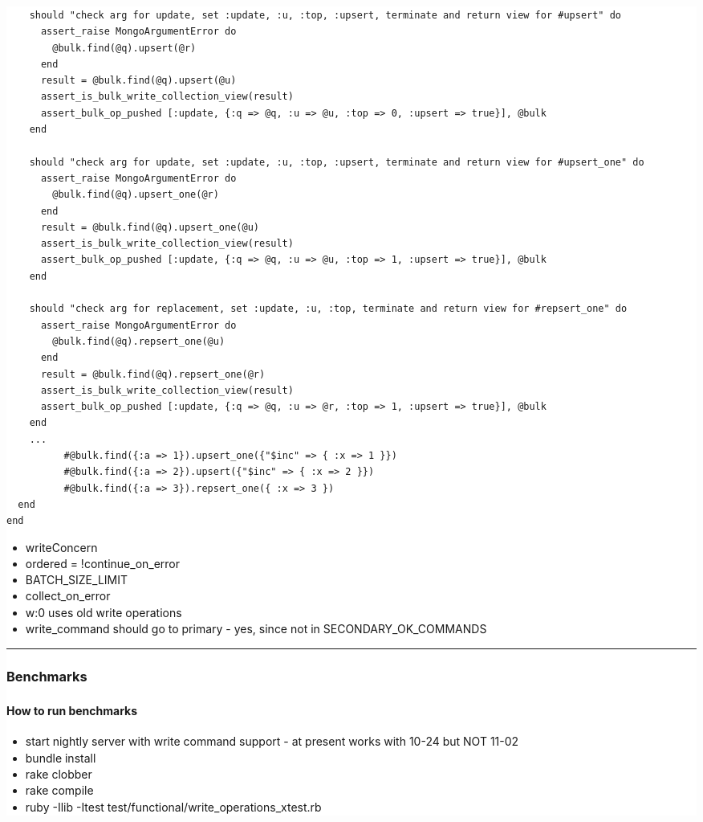         should "check arg for update, set :update, :u, :top, :upsert, terminate and return view for #upsert" do
          assert_raise MongoArgumentError do
            @bulk.find(@q).upsert(@r)
          end
          result = @bulk.find(@q).upsert(@u)
          assert_is_bulk_write_collection_view(result)
          assert_bulk_op_pushed [:update, {:q => @q, :u => @u, :top => 0, :upsert => true}], @bulk
        end

        should "check arg for update, set :update, :u, :top, :upsert, terminate and return view for #upsert_one" do
          assert_raise MongoArgumentError do
            @bulk.find(@q).upsert_one(@r)
          end
          result = @bulk.find(@q).upsert_one(@u)
          assert_is_bulk_write_collection_view(result)
          assert_bulk_op_pushed [:update, {:q => @q, :u => @u, :top => 1, :upsert => true}], @bulk
        end

        should "check arg for replacement, set :update, :u, :top, terminate and return view for #repsert_one" do
          assert_raise MongoArgumentError do
            @bulk.find(@q).repsert_one(@u)
          end
          result = @bulk.find(@q).repsert_one(@r)
          assert_is_bulk_write_collection_view(result)
          assert_bulk_op_pushed [:update, {:q => @q, :u => @r, :top => 1, :upsert => true}], @bulk
        end
        ...
              #@bulk.find({:a => 1}).upsert_one({"$inc" => { :x => 1 }})
              #@bulk.find({:a => 2}).upsert({"$inc" => { :x => 2 }})
              #@bulk.find({:a => 3}).repsert_one({ :x => 3 })
      end
    end
- writeConcern
- ordered = !continue_on_error
- BATCH_SIZE_LIMIT
- collect_on_error
- w:0 uses old write operations
- write_command should go to primary - yes, since not in SECONDARY_OK_COMMANDS
------------------------------------------------------------------------------------------------------------------------

### Benchmarks

#### How to run benchmarks

- start nightly server with write command support - at present works with 10-24 but NOT 11-02
- bundle install
- rake clobber
- rake compile
- ruby -Ilib -Itest test/functional/write_operations_xtest.rb
